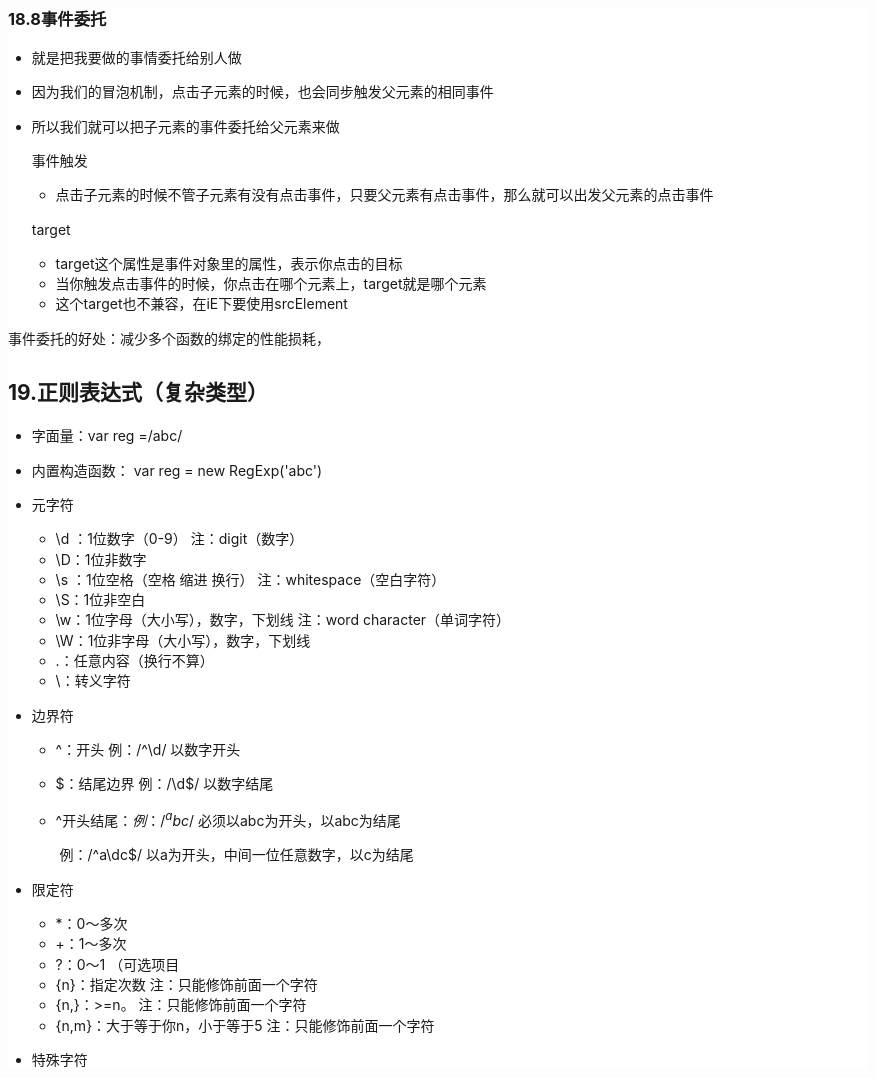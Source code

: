 ### 18.8事件委托

- 就是把我要做的事情委托给别人做

- 因为我们的冒泡机制，点击子元素的时候，也会同步触发父元素的相同事件

- 所以我们就可以把子元素的事件委托给父元素来做

  

  事件触发

  - 点击子元素的时候不管子元素有没有点击事件，只要父元素有点击事件，那么就可以出发父元素的点击事件

  target

  - target这个属性是事件对象里的属性，表示你点击的目标
  - 当你触发点击事件的时候，你点击在哪个元素上，target就是哪个元素
  - 这个target也不兼容，在iE下要使用srcElement

事件委托的好处：减少多个函数的绑定的性能损耗，		

## 19.正则表达式（复杂类型）

- 字面量：var reg =/abc/

- 内置构造函数： var reg = new RegExp('abc')

- 元字符

  - \d ：1位数字（0-9）		注：digit（数字）
  - \D：1位非数字
  - \s ：1位空格（空格 缩进 换行） 		注：whitespace（空白字符）
  - \S：1位非空白
  - \w：1位字母（大小写），数字，下划线 		注：word character（单词字符）
  - \W：1位非字母（大小写），数字，下划线
  - .：任意内容（换行不算）
  - \：转义字符

- 边界符

  - ^：开头		例：/^\d/ 以数字开头

  - $：结尾边界        例：/\d$/ 以数字结尾

  - ^开头结尾$： 例：/^abc$/ 必须以abc为开头，以abc为结尾

    ​						 例：/^a\dc$/ 以a为开头，中间一位任意数字，以c为结尾

- 限定符

  - *：0～多次
  - +：1～多次
  - ?：0～1 （可选项目
  - {n}：指定次数        注：只能修饰前面一个字符
  - {n,}：>=n。          注：只能修饰前面一个字符
  - {n,m}：大于等于你n，小于等于5             注：只能修饰前面一个字符

- 特殊字符
